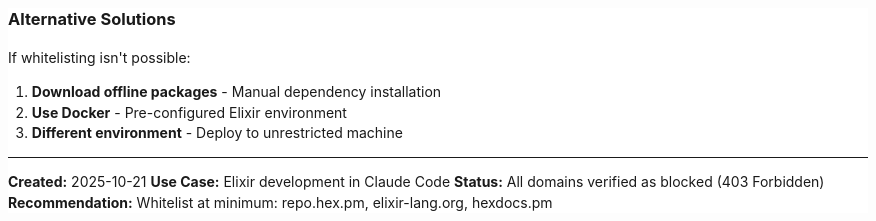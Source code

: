 ### Alternative Solutions

If whitelisting isn't possible:
1. **Download offline packages** - Manual dependency installation
2. **Use Docker** - Pre-configured Elixir environment
3. **Different environment** - Deploy to unrestricted machine

---

**Created:** 2025-10-21
**Use Case:** Elixir development in Claude Code
**Status:** All domains verified as blocked (403 Forbidden)
**Recommendation:** Whitelist at minimum: repo.hex.pm, elixir-lang.org, hexdocs.pm
